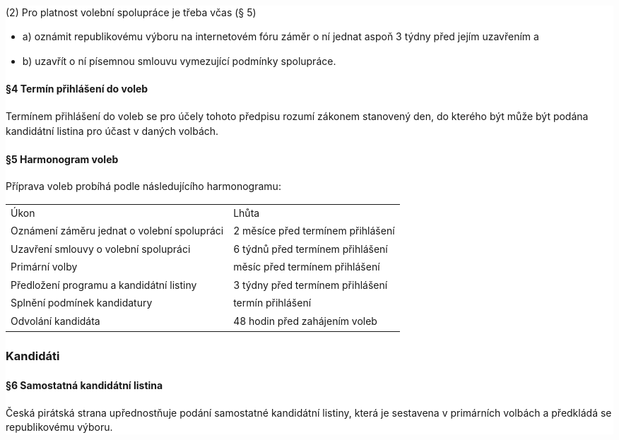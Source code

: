 (2) Pro platnost volební spolupráce je třeba včas (§ 5)

* a) oznámit republikovému výboru na internetovém fóru záměr o ní jednat aspoň 3 týdny před jejím uzavřením a

* b) uzavřít o ní písemnou smlouvu vymezující podmínky spolupráce.

#### §4 Termín přihlášení do voleb

Termínem přihlášení do voleb se pro účely tohoto předpisu rozumí zákonem stanovený den, do kterého být může být podána kandidátní listina pro účast v daných volbách.

#### §5 Harmonogram voleb

Příprava voleb probíhá podle následujícího harmonogramu:

<table>
  <tr>
    <td>Úkon</td>
    <td>Lhůta</td>
  </tr>
  <tr>
    <td>Oznámení záměru jednat o volební spolupráci</td>
    <td>2 měsíce před termínem přihlášení</td>
  </tr>
  <tr>
    <td>Uzavření smlouvy o volební spolupráci</td>
    <td>6 týdnů před termínem přihlášení</td>
  </tr>
  <tr>
    <td>Primární volby</td>
    <td>měsíc před termínem přihlášení</td>
  </tr>
  <tr>
    <td>Předložení programu a kandidátní listiny</td>
    <td>3 týdny před termínem přihlášení</td>
  </tr>
  <tr>
    <td>Splnění podmínek kandidatury</td>
    <td>termín přihlášení</td>
  </tr>
  <tr>
    <td>Odvolání kandidáta</td>
    <td>48 hodin před zahájením voleb</td>
  </tr>
</table>


### Kandidáti

#### §6 Samostatná kandidátní listina

Česká pirátská strana upřednostňuje podání samostatné kandidátní listiny, která je sestavena v primárních volbách a předkládá se republikovému výboru.
